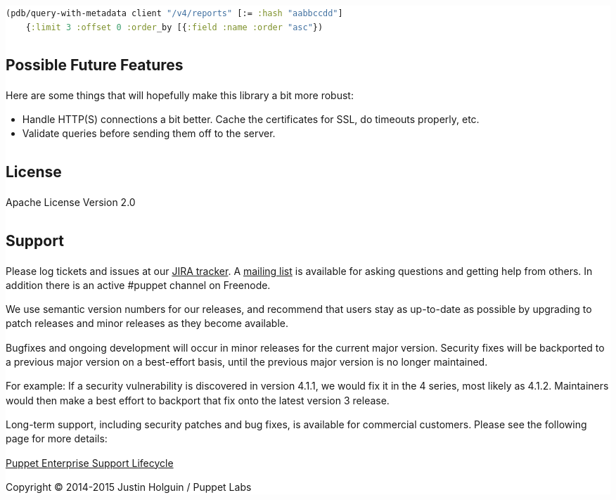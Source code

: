 ```clojure
(pdb/query-with-metadata client "/v4/reports" [:= :hash "aabbccdd"]
    {:limit 3 :offset 0 :order_by [{:field :name :order "asc"})
```

## Possible Future Features

Here are some things that will hopefully make this library a bit more robust:

* Handle HTTP(S) connections a bit better. Cache the certificates for SSL, do timeouts properly, etc.
* Validate queries before sending them off to the server.

## License

Apache License Version 2.0

## Support

Please log tickets and issues at our [JIRA tracker](http://tickets.puppetlabs.com).  A [mailing
list](https://groups.google.com/forum/?fromgroups#!forum/puppet-users) is
available for asking questions and getting help from others. In addition there
is an active #puppet channel on Freenode.

We use semantic version numbers for our releases, and recommend that users stay
as up-to-date as possible by upgrading to patch releases and minor releases as
they become available.

Bugfixes and ongoing development will occur in minor releases for the current
major version. Security fixes will be backported to a previous major version on
a best-effort basis, until the previous major version is no longer maintained.

For example: If a security vulnerability is discovered in version 4.1.1, we
would fix it in the 4 series, most likely as 4.1.2. Maintainers would then make
a best effort to backport that fix onto the latest version 3 release.

Long-term support, including security patches and bug fixes, is available for
commercial customers. Please see the following page for more details:

[Puppet Enterprise Support Lifecycle](http://puppetlabs.com/misc/puppet-enterprise-lifecycle)

Copyright © 2014-2015 Justin Holguin / Puppet Labs
